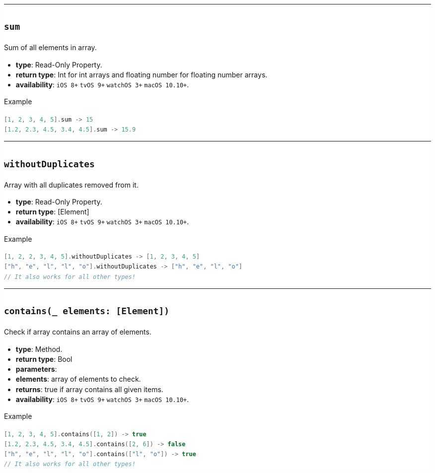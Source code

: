 
---


## `sum`
Sum of all elements in array.

 - **type**: Read-Only Property.
 - **return type**: Int for int arrays and floating number for floating number arrays.
 - **availability**: `iOS 8+` `tvOS 9+` `watchOS 3+` `macOS 10.10+`.

Example

```swift
[1, 2, 3, 4, 5].sum -> 15
[1.2, 2.3, 4.5, 3.4, 4.5].sum -> 15.9
```


---


## `withoutDuplicates`
Array with all duplicates removed from it.

 - **type**: Read-Only Property.
 - **return type**: [Element]
 - **availability**: `iOS 8+` `tvOS 9+` `watchOS 3+` `macOS 10.10+`.

Example

```swift
[1, 2, 2, 3, 4, 5].withoutDuplicates -> [1, 2, 3, 4, 5]
["h", "e", "l", "l", "o"].withoutDuplicates -> ["h", "e", "l", "o"]
// It also works for all other types!
```


---


## `contains(_ elements: [Element])`
Check if array contains an array of elements.

 - **type**: Method.
 - **return type**: Bool
 - **parameters**:
  - **elements**: array of elements to check.
 - **returns**: true if array contains all given items.
 - **availability**: `iOS 8+` `tvOS 9+` `watchOS 3+` `macOS 10.10+`.

Example

```swift
[1, 2, 3, 4, 5].contains([1, 2]) -> true
[1.2, 2.3, 4.5, 3.4, 4.5].contains([2, 6]) -> false
["h", "e", "l", "l", "o"].contains(["l", "o"]) -> true
// It also works for all other types!
```
